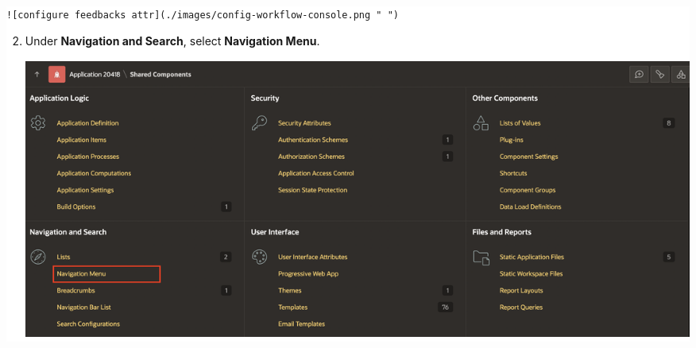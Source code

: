     ![configure feedbacks attr](./images/config-workflow-console.png " ")

2. Under **Navigation and Search**, select **Navigation Menu**.

    ![configure feedbacks attr](./images/doc-nav-menu.png " ")

